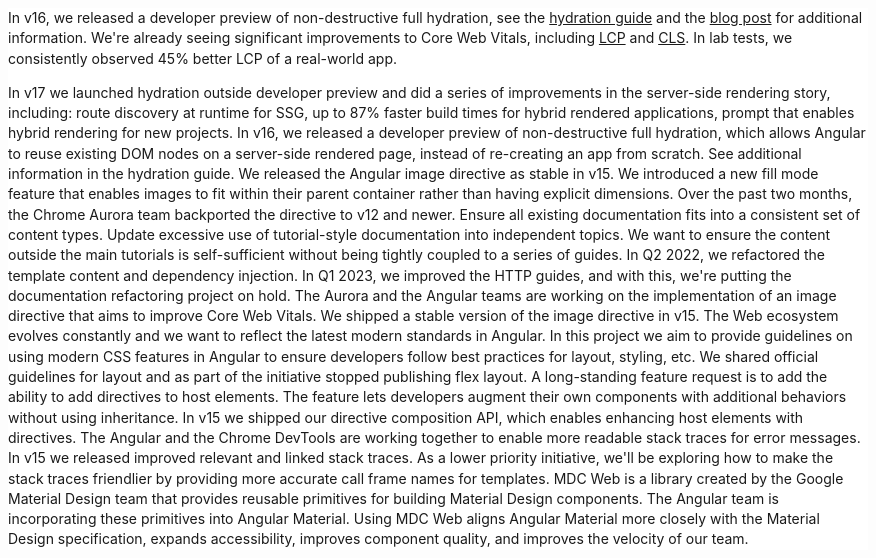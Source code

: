   In v16, we released a developer preview of non-destructive full hydration, see the [hydration guide](guide/hydration) and the [blog post](https://blog.angular.dev/whats-next-for-server-side-rendering-in-angular-2a6f27662b67) for additional information. We're already seeing significant improvements to Core Web Vitals, including [LCP](https://web.dev/lcp) and [CLS](https://web.dev/cls). In lab tests, we consistently observed 45% better LCP of a real-world app.

  In v17 we launched hydration outside developer preview and did a series of improvements in the server-side rendering story, including: route discovery at runtime for SSG, up to 87% faster build times for hybrid rendered applications, prompt that enables hybrid rendering for new projects.
  </docs-card>
  <docs-card title="Non-destructive full app hydration" link="Completed Q1 2023" href="guide/hydration">
  In v16, we released a developer preview of non-destructive full hydration, which allows Angular to reuse existing DOM nodes on a server-side rendered page, instead of re-creating an app from scratch. See additional information in the hydration guide.
  </docs-card>
  <docs-card title="Improvements in the image directive" link="Completed Q1 2023" href="guide/image-optimization">
  We released the Angular image directive as stable in v15. We introduced a new fill mode feature that enables images to fit within their parent container rather than having explicit dimensions. Over the past two months, the Chrome Aurora team backported the directive to v12 and newer.
  </docs-card>
  <docs-card title="Documentation refactoring" link="Completed Q1 2023" href="https://angular.io">
  Ensure all existing documentation fits into a consistent set of content types. Update excessive use of tutorial-style documentation into independent topics. We want to ensure the content outside the main tutorials is self-sufficient without being tightly coupled to a series of guides. In Q2 2022, we refactored the template content and dependency injection. In Q1 2023, we improved the HTTP guides, and with this, we're putting the documentation refactoring project on hold.
  </docs-card>
  <docs-card title="Improve image performance" link="Completed Q4 2022" href="guide/image-optimization">
  The Aurora and the Angular teams are working on the implementation of an image directive that aims to improve Core Web Vitals. We shipped a stable version of the image directive in v15.
  </docs-card>
  <docs-card title="Modern CSS" link="Completed Q4 2022" href="https://blog.angular.dev/modern-css-in-angular-layouts-4a259dca9127">
  The Web ecosystem evolves constantly and we want to reflect the latest modern standards in Angular. In this project we aim to provide guidelines on using modern CSS features in Angular to ensure developers follow best practices for layout, styling, etc. We shared official guidelines for layout and as part of the initiative stopped publishing flex layout.
  </docs-card>
  <docs-card title="Support adding directives to host elements" link="Completed Q4 2022" href="guide/directives/directive-composition-api">
  A long-standing feature request is to add the ability to add directives to host elements. The feature lets developers augment their own components with additional behaviors without using inheritance. In v15 we shipped our directive composition API, which enables enhancing host elements with directives.
  </docs-card>
  <docs-card title="Better stack traces" link="Completed Q4 2022" href="https://developer.chrome.com/blog/devtools-better-angular-debugging/">
  The Angular and the Chrome DevTools are working together to enable more readable stack traces for error messages. In v15 we released improved relevant and linked stack traces. As a lower priority initiative, we'll be exploring how to make the stack traces friendlier by providing more accurate call frame names for templates.
  </docs-card>
  <docs-card title="Enhanced Angular Material components by integrating MDC Web" link="Completed Q4 2022" href="https://material.angular.dev/guide/mdc-migration">
  MDC Web is a library created by the Google Material Design team that provides reusable primitives for building Material Design components. The Angular team is incorporating these primitives into Angular Material. Using MDC Web aligns Angular Material more closely with the Material Design specification, expands accessibility, improves component quality, and improves the velocity of our team.
  </docs-card>
  <docs-card title="Implement APIs for optional NgModules" link="Completed Q4 2022" href="https://blog.angular.dev/angular-v15-is-now-available-df7be7f2f4c8">